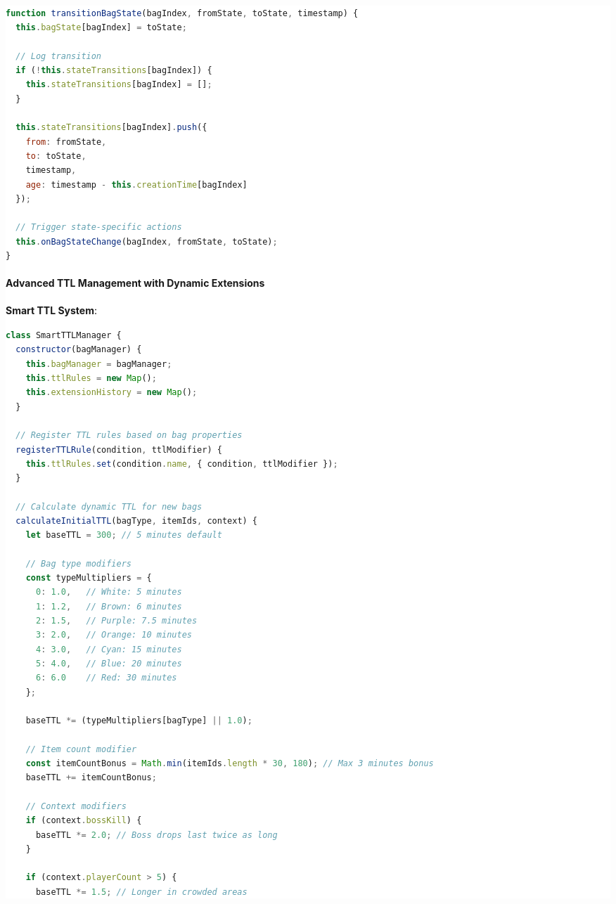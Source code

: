 ```javascript
function transitionBagState(bagIndex, fromState, toState, timestamp) {
  this.bagState[bagIndex] = toState;
  
  // Log transition
  if (!this.stateTransitions[bagIndex]) {
    this.stateTransitions[bagIndex] = [];
  }
  
  this.stateTransitions[bagIndex].push({
    from: fromState,
    to: toState,
    timestamp,
    age: timestamp - this.creationTime[bagIndex]
  });
  
  // Trigger state-specific actions
  this.onBagStateChange(bagIndex, fromState, toState);
}
```

#### **Advanced TTL Management with Dynamic Extensions**

**Smart TTL System**:
```javascript
class SmartTTLManager {
  constructor(bagManager) {
    this.bagManager = bagManager;
    this.ttlRules = new Map();
    this.extensionHistory = new Map();
  }
  
  // Register TTL rules based on bag properties
  registerTTLRule(condition, ttlModifier) {
    this.ttlRules.set(condition.name, { condition, ttlModifier });
  }
  
  // Calculate dynamic TTL for new bags
  calculateInitialTTL(bagType, itemIds, context) {
    let baseTTL = 300; // 5 minutes default
    
    // Bag type modifiers
    const typeMultipliers = {
      0: 1.0,   // White: 5 minutes
      1: 1.2,   // Brown: 6 minutes
      2: 1.5,   // Purple: 7.5 minutes
      3: 2.0,   // Orange: 10 minutes
      4: 3.0,   // Cyan: 15 minutes
      5: 4.0,   // Blue: 20 minutes
      6: 6.0    // Red: 30 minutes
    };
    
    baseTTL *= (typeMultipliers[bagType] || 1.0);
    
    // Item count modifier
    const itemCountBonus = Math.min(itemIds.length * 30, 180); // Max 3 minutes bonus
    baseTTL += itemCountBonus;
    
    // Context modifiers
    if (context.bossKill) {
      baseTTL *= 2.0; // Boss drops last twice as long
    }
    
    if (context.playerCount > 5) {
      baseTTL *= 1.5; // Longer in crowded areas
```